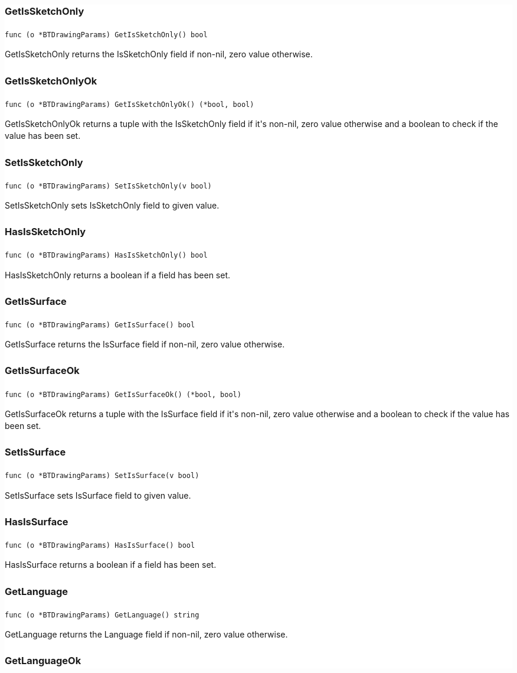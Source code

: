 ### GetIsSketchOnly

`func (o *BTDrawingParams) GetIsSketchOnly() bool`

GetIsSketchOnly returns the IsSketchOnly field if non-nil, zero value otherwise.

### GetIsSketchOnlyOk

`func (o *BTDrawingParams) GetIsSketchOnlyOk() (*bool, bool)`

GetIsSketchOnlyOk returns a tuple with the IsSketchOnly field if it's non-nil, zero value otherwise
and a boolean to check if the value has been set.

### SetIsSketchOnly

`func (o *BTDrawingParams) SetIsSketchOnly(v bool)`

SetIsSketchOnly sets IsSketchOnly field to given value.

### HasIsSketchOnly

`func (o *BTDrawingParams) HasIsSketchOnly() bool`

HasIsSketchOnly returns a boolean if a field has been set.

### GetIsSurface

`func (o *BTDrawingParams) GetIsSurface() bool`

GetIsSurface returns the IsSurface field if non-nil, zero value otherwise.

### GetIsSurfaceOk

`func (o *BTDrawingParams) GetIsSurfaceOk() (*bool, bool)`

GetIsSurfaceOk returns a tuple with the IsSurface field if it's non-nil, zero value otherwise
and a boolean to check if the value has been set.

### SetIsSurface

`func (o *BTDrawingParams) SetIsSurface(v bool)`

SetIsSurface sets IsSurface field to given value.

### HasIsSurface

`func (o *BTDrawingParams) HasIsSurface() bool`

HasIsSurface returns a boolean if a field has been set.

### GetLanguage

`func (o *BTDrawingParams) GetLanguage() string`

GetLanguage returns the Language field if non-nil, zero value otherwise.

### GetLanguageOk
